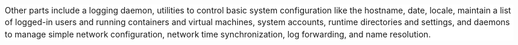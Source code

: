 Other parts include a logging daemon, utilities to control basic system configuration like the
hostname, date, locale, maintain a list of logged-in users and running containers and virtual
machines, system accounts, runtime directories and settings, and daemons to manage simple network
configuration, network time synchronization, log forwarding, and name resolution.

[1]: https://support.apple.com/guide/keychain-access/if-you-need-to-update-your-keychain-password-kyca2429/mac
[2]: https://support.apple.com/guide/keychain-access/mac-keychain-password-kyca1242/mac



